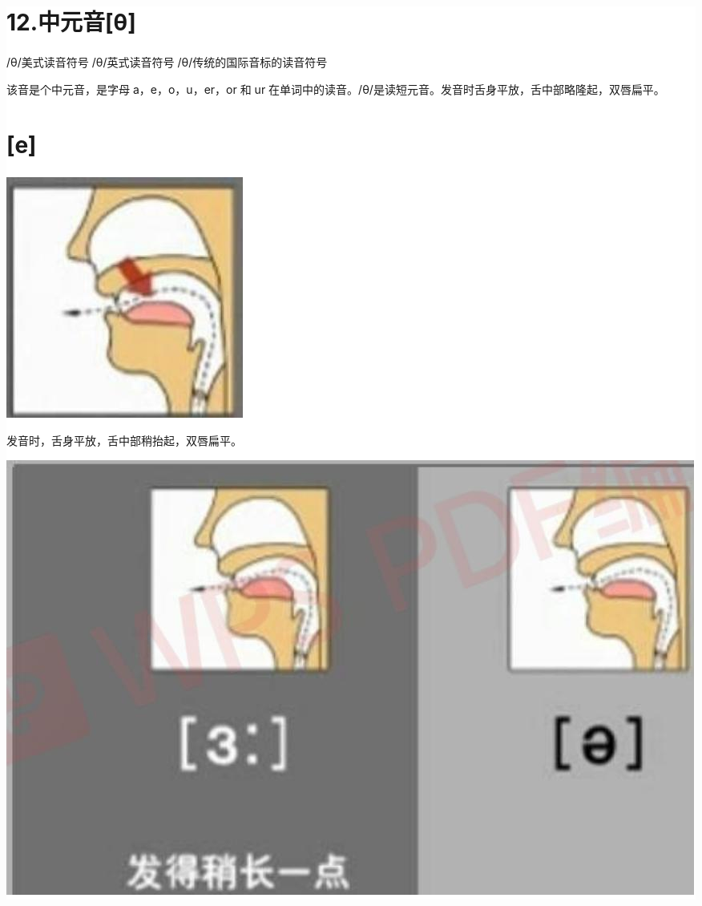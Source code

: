 # 12.中元音[θ]

/θ/美式读音符号  /θ/英式读音符号  /θ/传统的国际音标的读音符号

该音是个中元音，是字母 a，e，o，u，er，or 和 ur 在单词中的读音。/θ/是读短元音。发音时舌身平放，舌中部略隆起，双唇扁平。

# [e]

![](images/a4a94442f7e810983d1fe217928dd44ac5cb0be7250b43a8de54f847e7a41393.jpg)

发音时，舌身平放，舌中部稍抬起，双唇扁平。

![](images/b1adc847a7404a3380c392c7f433684479c259872c61b007d38e6e00ba65371c.jpg)
